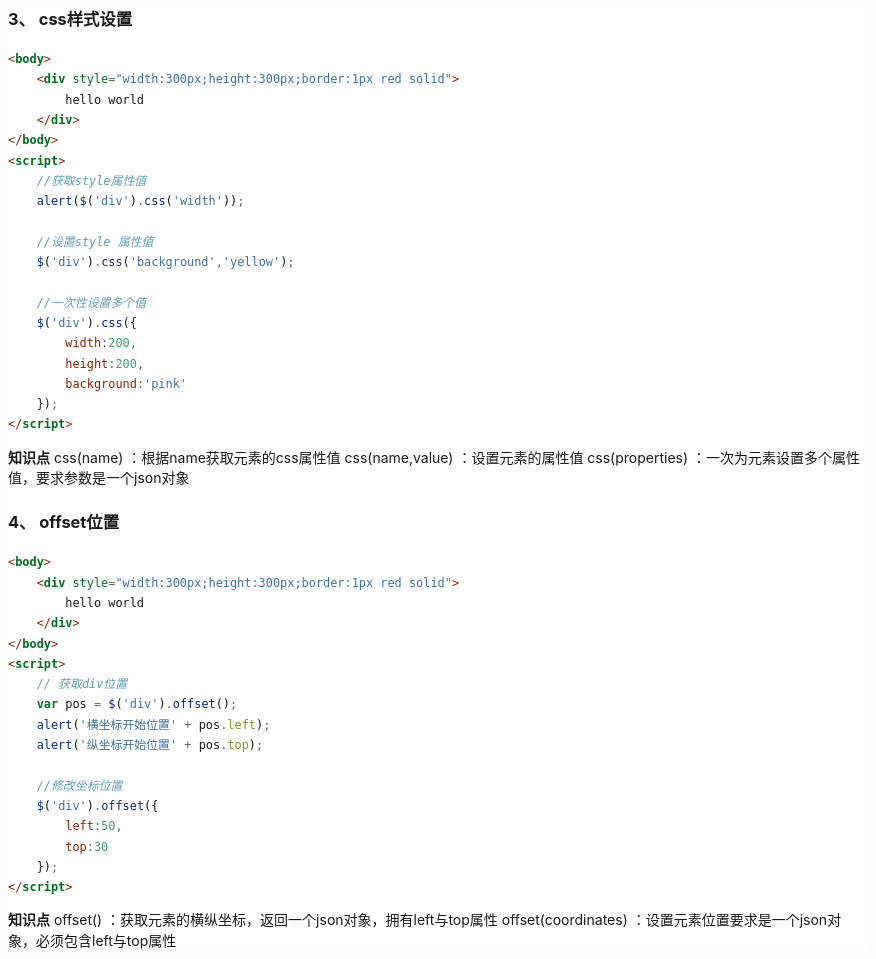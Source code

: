 ### 3、 css样式设置

```html
<body>
    <div style="width:300px;height:300px;border:1px red solid">
        hello world
    </div>
</body>
<script>
    //获取style属性值
    alert($('div').css('width'));

    //设置style 属性值
    $('div').css('background','yellow');

    //一次性设置多个值
    $('div').css({
        width:200,
        height:200,
        background:'pink'
    });
</script>
```

**知识点**
css(name) ：根据name获取元素的css属性值
css(name,value) ：设置元素的属性值
css(properties) ：一次为元素设置多个属性值，要求参数是一个json对象

### 4、 offset位置

```html
<body>
    <div style="width:300px;height:300px;border:1px red solid">
        hello world
    </div>
</body>
<script>
    // 获取div位置
    var pos = $('div').offset();
    alert('横坐标开始位置' + pos.left);
    alert('纵坐标开始位置' + pos.top);

    //修改坐标位置
    $('div').offset({
        left:50,
        top:30
    });
</script>
```

**知识点**
offset() ：获取元素的横纵坐标，返回一个json对象，拥有left与top属性
offset(coordinates) ：设置元素位置要求是一个json对象，必须包含left与top属性

